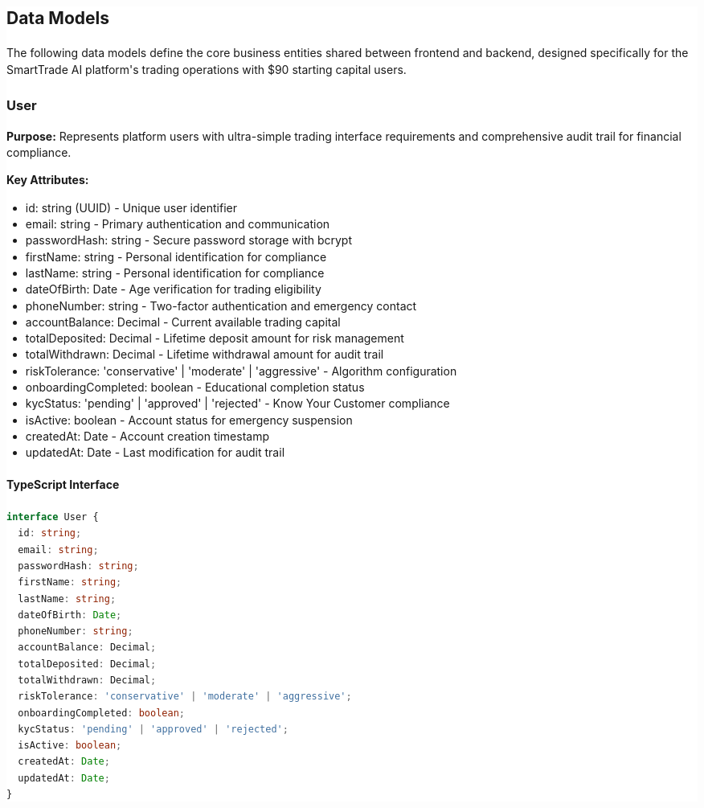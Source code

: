 
## Data Models

The following data models define the core business entities shared between frontend and backend, designed specifically for the SmartTrade AI platform's trading operations with $90 starting capital users.

### User

**Purpose:** Represents platform users with ultra-simple trading interface requirements and comprehensive audit trail for financial compliance.

**Key Attributes:**
- id: string (UUID) - Unique user identifier
- email: string - Primary authentication and communication
- passwordHash: string - Secure password storage with bcrypt
- firstName: string - Personal identification for compliance
- lastName: string - Personal identification for compliance
- dateOfBirth: Date - Age verification for trading eligibility
- phoneNumber: string - Two-factor authentication and emergency contact
- accountBalance: Decimal - Current available trading capital
- totalDeposited: Decimal - Lifetime deposit amount for risk management
- totalWithdrawn: Decimal - Lifetime withdrawal amount for audit trail
- riskTolerance: 'conservative' | 'moderate' | 'aggressive' - Algorithm configuration
- onboardingCompleted: boolean - Educational completion status
- kycStatus: 'pending' | 'approved' | 'rejected' - Know Your Customer compliance
- isActive: boolean - Account status for emergency suspension
- createdAt: Date - Account creation timestamp
- updatedAt: Date - Last modification for audit trail

#### TypeScript Interface

```typescript
interface User {
  id: string;
  email: string;
  passwordHash: string;
  firstName: string;
  lastName: string;
  dateOfBirth: Date;
  phoneNumber: string;
  accountBalance: Decimal;
  totalDeposited: Decimal;
  totalWithdrawn: Decimal;
  riskTolerance: 'conservative' | 'moderate' | 'aggressive';
  onboardingCompleted: boolean;
  kycStatus: 'pending' | 'approved' | 'rejected';
  isActive: boolean;
  createdAt: Date;
  updatedAt: Date;
}
```
